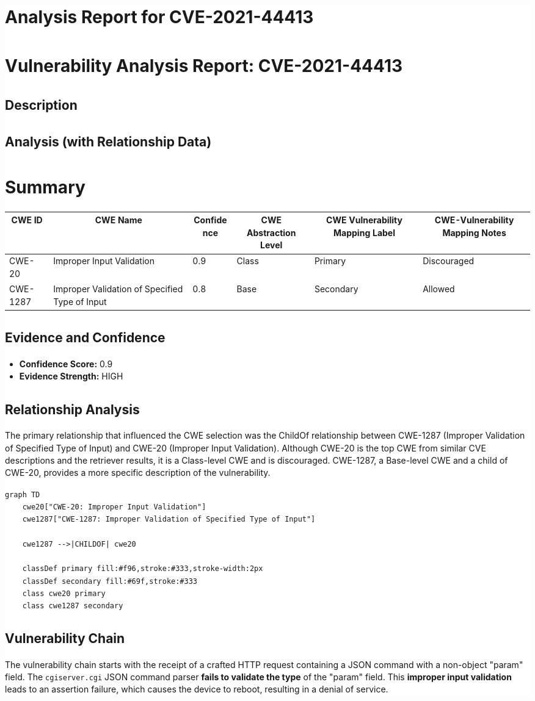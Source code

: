 # Analysis Report for CVE-2021-44413

# Vulnerability Analysis Report: CVE-2021-44413

## Description



## Analysis (with Relationship Data)

# Summary
| CWE ID | CWE Name | Confidence | CWE Abstraction Level | CWE Vulnerability Mapping Label | CWE-Vulnerability Mapping Notes |
|---|---|---|---|---|---|
| CWE-20 | Improper Input Validation | 0.9 | Class | Primary | Discouraged |
| CWE-1287 | Improper Validation of Specified Type of Input | 0.8 | Base | Secondary | Allowed |

## Evidence and Confidence

*   **Confidence Score:** 0.9
*   **Evidence Strength:** HIGH

## Relationship Analysis
The primary relationship that influenced the CWE selection was the ChildOf relationship between CWE-1287 (Improper Validation of Specified Type of Input) and CWE-20 (Improper Input Validation). Although CWE-20 is the top CWE from similar CVE descriptions and the retriever results, it is a Class-level CWE and is discouraged. CWE-1287, a Base-level CWE and a child of CWE-20, provides a more specific description of the vulnerability.

```mermaid
graph TD
    cwe20["CWE-20: Improper Input Validation"]
    cwe1287["CWE-1287: Improper Validation of Specified Type of Input"]

    cwe1287 -->|CHILDOF| cwe20

    classDef primary fill:#f96,stroke:#333,stroke-width:2px
    classDef secondary fill:#69f,stroke:#333
    class cwe20 primary
    class cwe1287 secondary
```

## Vulnerability Chain
The vulnerability chain starts with the receipt of a crafted HTTP request containing a JSON command with a non-object "param" field. The `cgiserver.cgi` JSON command parser **fails to validate the type** of the "param" field. This **improper input validation** leads to an assertion failure, which causes the device to reboot, resulting in a denial of service.
